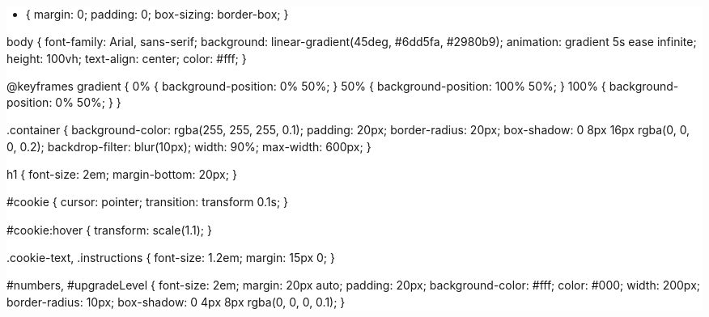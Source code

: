 * {
    margin: 0;
    padding: 0;
    box-sizing: border-box;
}

body {
    font-family: Arial, sans-serif;
    background: linear-gradient(45deg, #6dd5fa, #2980b9);
    animation: gradient 5s ease infinite;
    height: 100vh;
    text-align: center;
    color: #fff;
}

@keyframes gradient {
    0% { background-position: 0% 50%; }
    50% { background-position: 100% 50%; }
    100% { background-position: 0% 50%; }
}

.container {
    background-color: rgba(255, 255, 255, 0.1);
    padding: 20px;
    border-radius: 20px;
    box-shadow: 0 8px 16px rgba(0, 0, 0, 0.2);
    backdrop-filter: blur(10px);
    width: 90%;
    max-width: 600px;
}

h1 {
    font-size: 2em;
    margin-bottom: 20px;
}

#cookie {
    cursor: pointer;
    transition: transform 0.1s;
}

#cookie:hover {
    transform: scale(1.1);
}

.cookie-text, .instructions {
    font-size: 1.2em;
    margin: 15px 0;
}

#numbers, #upgradeLevel {
    font-size: 2em;
    margin: 20px auto;
    padding: 20px;
    background-color: #fff;
    color: #000;
    width: 200px;
    border-radius: 10px;
    box-shadow: 0 4px 8px rgba(0, 0, 0, 0.1);
}
